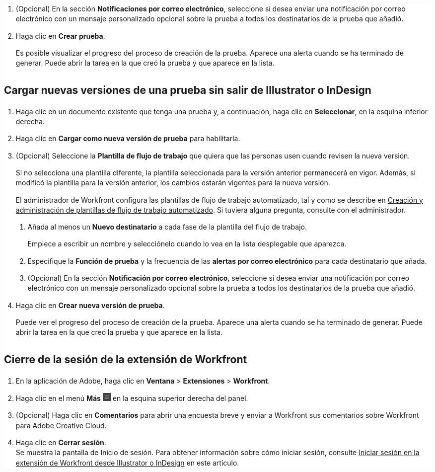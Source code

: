    1. (Opcional) En la sección **Notificaciones por correo electrónico**, seleccione si desea enviar una notificación por correo electrónico con un mensaje personalizado opcional sobre la prueba a todos los destinatarios de la prueba que añadió.

1. Haga clic en **Crear prueba**.

   Es posible visualizar el progreso del proceso de creación de la prueba. Aparece una alerta cuando se ha terminado de generar. Puede abrir la tarea en la que creó la prueba y que aparece en la lista.

## Cargar nuevas versiones de una prueba sin salir de Illustrator o InDesign

1. Haga clic en un documento existente que tenga una prueba y, a continuación, haga clic en **Seleccionar**, en la esquina inferior derecha.
1. Haga clic en **Cargar como nueva versión de prueba** para habilitarla.
1. (Opcional) Seleccione la **Plantilla de flujo de trabajo** que quiera que las personas usen cuando revisen la nueva versión.

   Si no selecciona una plantilla diferente, la plantilla seleccionada para la versión anterior permanecerá en vigor. Además, si modificó la plantilla para la versión anterior, los cambios estarán vigentes para la nueva versión.

   El administrador de Workfront configura las plantillas de flujo de trabajo automatizado, tal y como se describe en [Creación y administración de plantillas de flujo de trabajo automatizado](/help/quicksilver/administration-and-setup/manage-workfront/configure-proofing/create-manage-automated-workflow-templates.md). Si tuviera alguna pregunta, consulte con el administrador.

   1. Añada al menos un **Nuevo destinatario** a cada fase de la plantilla del flujo de trabajo.

      Empiece a escribir un nombre y selecciónelo cuando lo vea en la lista desplegable que aparezca.

   1. Especifique la **Función de prueba** y la frecuencia de las **alertas por correo electrónico** para cada destinatario que añada.
   1. (Opcional) En la sección **Notificación por correo electrónico**, seleccione si desea enviar una notificación por correo electrónico con un mensaje personalizado opcional sobre la prueba a todos los destinatarios de la prueba que añadió.

1. Haga clic en **Crear nueva versión de prueba**.

   Puede ver el progreso del proceso de creación de la prueba. Aparece una alerta cuando se ha terminado de generar. Puede abrir la tarea en la que creó la prueba y que aparece en la lista.

## Cierre de la sesión de la extensión de Workfront

1. En la aplicación de Adobe, haga clic en **Ventana** > **Extensiones** > **Workfront**.

1. Haga clic en el menú **Más** ![Menú más](assets/more-menu.png) en la esquina superior derecha del panel.

1. (Opcional) Haga clic en **Comentarios** para abrir una encuesta breve y enviar a Workfront sus comentarios sobre Workfront para Adobe Creative Cloud.
1. Haga clic en **Cerrar sesión**.\
   Se muestra la pantalla de Inicio de sesión. Para obtener información sobre cómo iniciar sesión, consulte [Iniciar sesión en la extensión de Workfront desde Illustrator o InDesign](#log-in-to-workfront-extension-from-illustrator-or-indesign) en este artículo.
